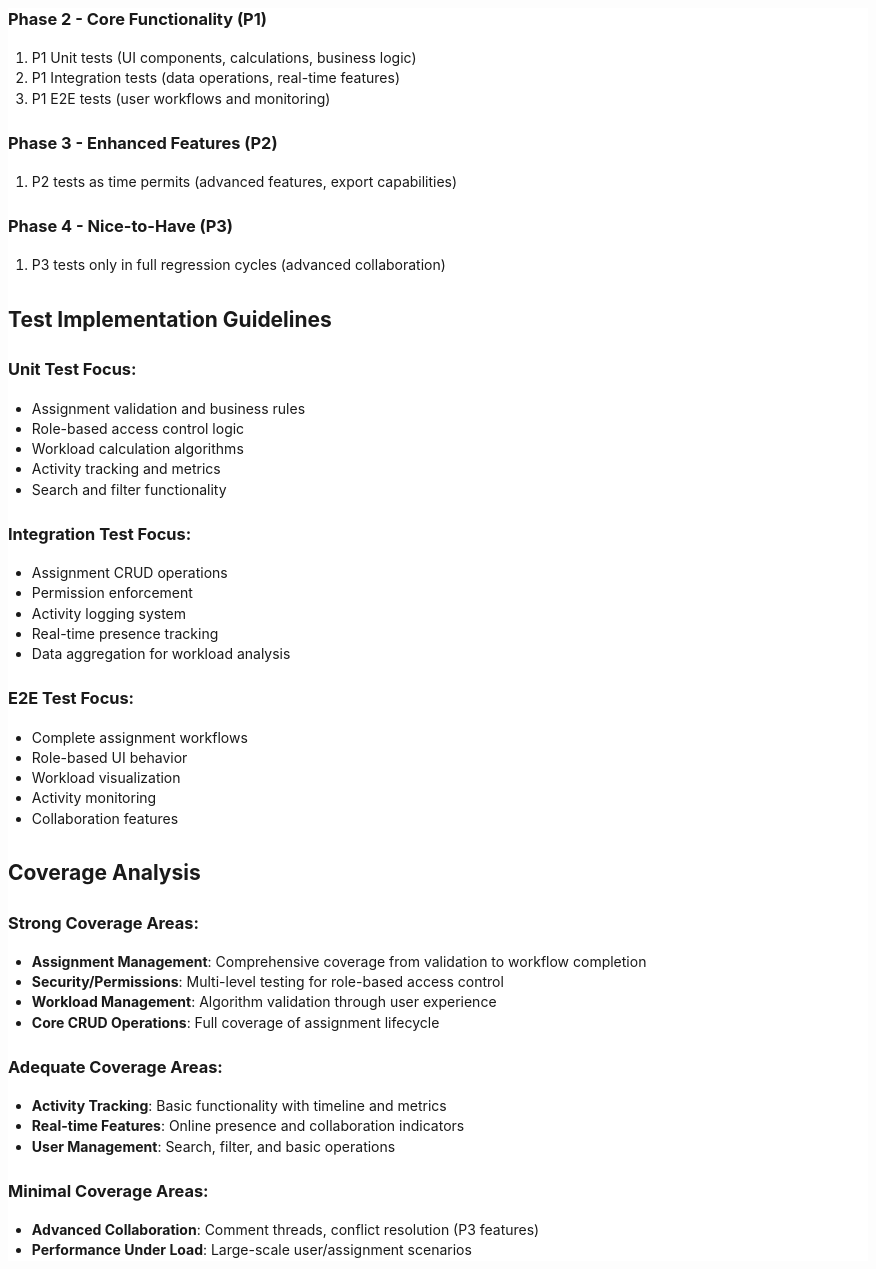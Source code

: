 ### Phase 2 - Core Functionality (P1)
1. P1 Unit tests (UI components, calculations, business logic)
2. P1 Integration tests (data operations, real-time features)
3. P1 E2E tests (user workflows and monitoring)

### Phase 3 - Enhanced Features (P2)
1. P2 tests as time permits (advanced features, export capabilities)

### Phase 4 - Nice-to-Have (P3)
1. P3 tests only in full regression cycles (advanced collaboration)

## Test Implementation Guidelines

### Unit Test Focus:
- Assignment validation and business rules
- Role-based access control logic
- Workload calculation algorithms
- Activity tracking and metrics
- Search and filter functionality

### Integration Test Focus:
- Assignment CRUD operations
- Permission enforcement
- Activity logging system
- Real-time presence tracking
- Data aggregation for workload analysis

### E2E Test Focus:
- Complete assignment workflows
- Role-based UI behavior
- Workload visualization
- Activity monitoring
- Collaboration features

## Coverage Analysis

### Strong Coverage Areas:
- **Assignment Management**: Comprehensive coverage from validation to workflow completion
- **Security/Permissions**: Multi-level testing for role-based access control
- **Workload Management**: Algorithm validation through user experience
- **Core CRUD Operations**: Full coverage of assignment lifecycle

### Adequate Coverage Areas:
- **Activity Tracking**: Basic functionality with timeline and metrics
- **Real-time Features**: Online presence and collaboration indicators
- **User Management**: Search, filter, and basic operations

### Minimal Coverage Areas:
- **Advanced Collaboration**: Comment threads, conflict resolution (P3 features)
- **Performance Under Load**: Large-scale user/assignment scenarios
